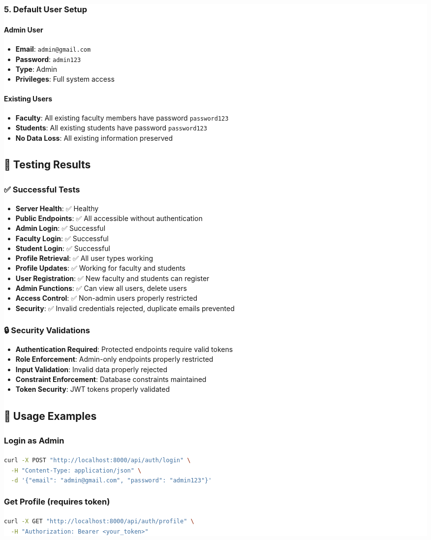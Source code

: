 ### 5. Default User Setup

#### Admin User
- **Email**: `admin@gmail.com`
- **Password**: `admin123`
- **Type**: Admin
- **Privileges**: Full system access

#### Existing Users
- **Faculty**: All existing faculty members have password `password123`
- **Students**: All existing students have password `password123`
- **No Data Loss**: All existing information preserved

## 🧪 Testing Results

### ✅ Successful Tests
- **Server Health**: ✅ Healthy
- **Public Endpoints**: ✅ All accessible without authentication
- **Admin Login**: ✅ Successful
- **Faculty Login**: ✅ Successful  
- **Student Login**: ✅ Successful
- **Profile Retrieval**: ✅ All user types working
- **Profile Updates**: ✅ Working for faculty and students
- **User Registration**: ✅ New faculty and students can register
- **Admin Functions**: ✅ Can view all users, delete users
- **Access Control**: ✅ Non-admin users properly restricted
- **Security**: ✅ Invalid credentials rejected, duplicate emails prevented

### 🔒 Security Validations
- **Authentication Required**: Protected endpoints require valid tokens
- **Role Enforcement**: Admin-only endpoints properly restricted
- **Input Validation**: Invalid data properly rejected
- **Constraint Enforcement**: Database constraints maintained
- **Token Security**: JWT tokens properly validated

## 🚀 Usage Examples

### Login as Admin
```bash
curl -X POST "http://localhost:8000/api/auth/login" \
  -H "Content-Type: application/json" \
  -d '{"email": "admin@gmail.com", "password": "admin123"}'
```

### Get Profile (requires token)
```bash
curl -X GET "http://localhost:8000/api/auth/profile" \
  -H "Authorization: Bearer <your_token>"
```
